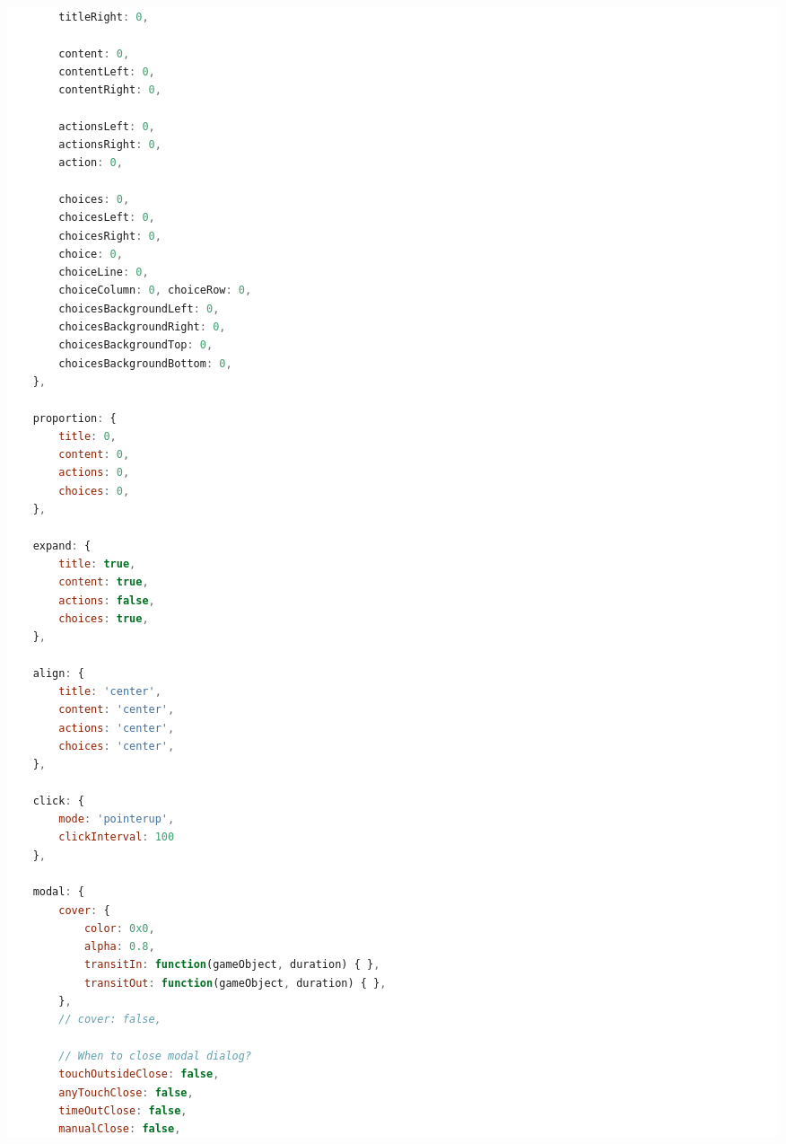 ```javascript
        titleRight: 0,

        content: 0,
        contentLeft: 0,
        contentRight: 0,

        actionsLeft: 0,
        actionsRight: 0,
        action: 0,

        choices: 0,
        choicesLeft: 0,
        choicesRight: 0,
        choice: 0,
        choiceLine: 0,
        choiceColumn: 0, choiceRow: 0,
        choicesBackgroundLeft: 0,
        choicesBackgroundRight: 0,
        choicesBackgroundTop: 0,
        choicesBackgroundBottom: 0,
    },

    proportion: {
        title: 0,
        content: 0,
        actions: 0,
        choices: 0,
    },

    expand: {
        title: true,
        content: true,
        actions: false,
        choices: true,
    },

    align: {
        title: 'center',
        content: 'center',
        actions: 'center',
        choices: 'center',
    },

    click: {
        mode: 'pointerup',
        clickInterval: 100
    },

    modal: {
        cover: {
            color: 0x0,
            alpha: 0.8,
            transitIn: function(gameObject, duration) { },
            transitOut: function(gameObject, duration) { },
        },
        // cover: false, 

        // When to close modal dialog?
        touchOutsideClose: false,
        anyTouchClose: false,
        timeOutClose: false,
        manualClose: false,

```